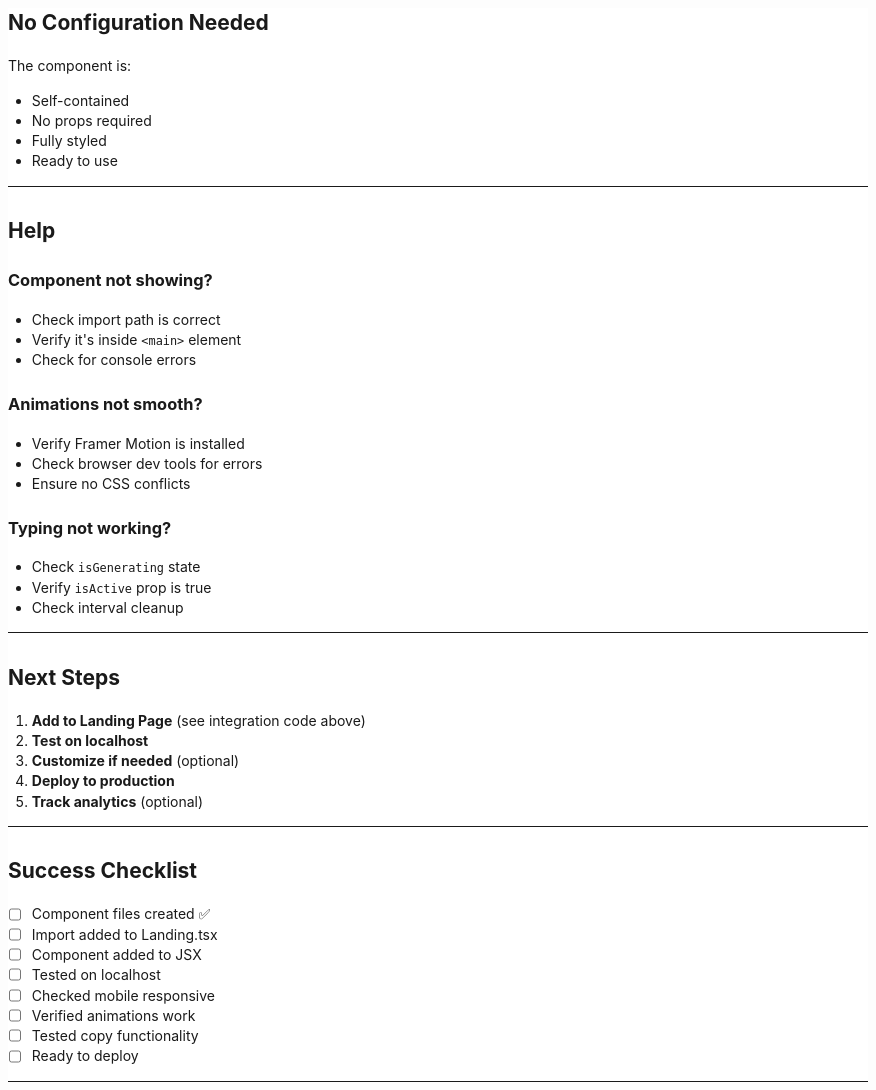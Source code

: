 
## No Configuration Needed

The component is:
- Self-contained
- No props required
- Fully styled
- Ready to use

---

## Help

### Component not showing?
- Check import path is correct
- Verify it's inside `<main>` element
- Check for console errors

### Animations not smooth?
- Verify Framer Motion is installed
- Check browser dev tools for errors
- Ensure no CSS conflicts

### Typing not working?
- Check `isGenerating` state
- Verify `isActive` prop is true
- Check interval cleanup

---

## Next Steps

1. **Add to Landing Page** (see integration code above)
2. **Test on localhost**
3. **Customize if needed** (optional)
4. **Deploy to production**
5. **Track analytics** (optional)

---

## Success Checklist

- [ ] Component files created ✅
- [ ] Import added to Landing.tsx
- [ ] Component added to JSX
- [ ] Tested on localhost
- [ ] Checked mobile responsive
- [ ] Verified animations work
- [ ] Tested copy functionality
- [ ] Ready to deploy

---